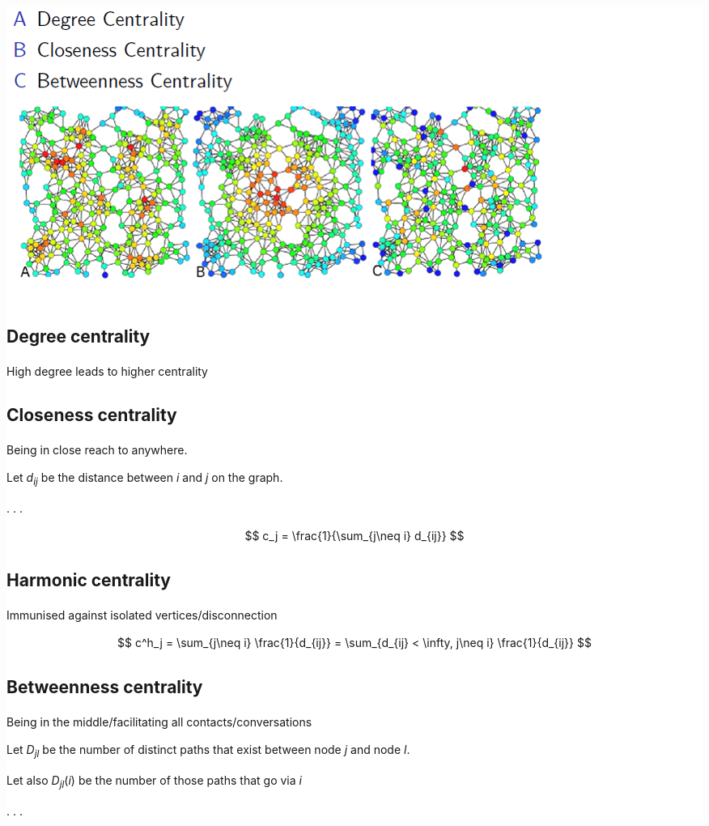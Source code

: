 ![Centralities comparison](./imgs/centralities-comparison.png)

## Degree centrality

High degree leads to higher centrality

## Closeness centrality

Being in close reach to anywhere.

Let $d_{ij}$ be the distance between $i$ and $j$ on the graph.

. . .

$$
c_j = \frac{1}{\sum_{j\neq i} d_{ij}}
$$

## Harmonic centrality

Immunised against isolated vertices/disconnection

$$
c^h_j = \sum_{j\neq i} \frac{1}{d_{ij}} = \sum_{d_{ij} < \infty, j\neq i} \frac{1}{d_{ij}}
$$

## Betweenness centrality

Being in the middle/facilitating all contacts/conversations

Let $D_{jl}$ be the number of distinct paths that exist between node $j$ and node $l$.

Let also $D_{jl}(i)$ be the number of those paths that go via $i$

. . .
